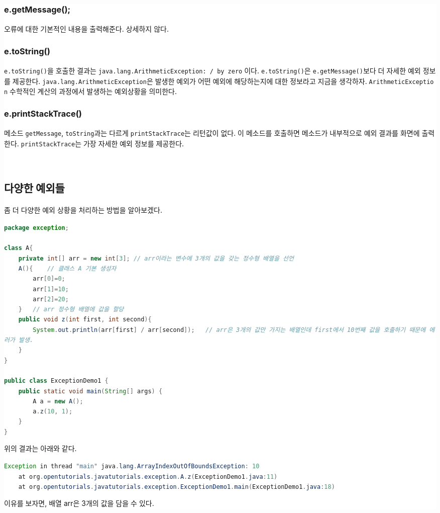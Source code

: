 ### e.getMessage();

오류에 대한 기본적인 내용을 출력해준다. 상세하지 않다.

### e.toString()

`e.toString()`을 호출한 결과는 `java.lang.ArithmeticException: / by zero` 이다. `e.toString()`은 `e.getMessage()`보다 더 자세한 예외 정보를 제공한다. `java.lang.ArithmeticException`은 발생한 예외가 어떤 예외에 해당하는지에 대한 정보라고 지금을 생각하자. `ArithmeticException` 수학적인 계산의 과정에서 발생하는 예외상황을 의미한다.

### e.printStackTrace()

메소드 `getMessage`, `toString`과는 다르게 `printStackTrace`는 리턴값이 없다. 이 메소드를 호출하면 메소드가 내부적으로 예외 결과를 화면에 출력한다. `printStackTrace`는 가장 자세한 예외 정보를 제공한다.

</br>

## 다양한 예외들

좀 더 다양한 예외 상황을 처리하는 방법을 알아보겠다.

``` java
package exception;
 
class A{
    private int[] arr = new int[3];	// arr이라는 변수에 3개의 값을 갖는 정수형 배열을 선언
    A(){	// 클래스 A 기본 생성자
        arr[0]=0;
        arr[1]=10;
        arr[2]=20;
    }	// arr 정수형 배열에 값을 할당
    public void z(int first, int second){
        System.out.println(arr[first] / arr[second]);	// arr은 3개의 값만 가지는 배열인데 first에서 10번째 값을 호출하기 때문에 에러가 발생.
    }
}
 
public class ExceptionDemo1 {
    public static void main(String[] args) {
        A a = new A();
        a.z(10, 1);
    }
}
```

위의 결과는 아래와 같다.

``` java
Exception in thread "main" java.lang.ArrayIndexOutOfBoundsException: 10
    at org.opentutorials.javatutorials.exception.A.z(ExceptionDemo1.java:11)
    at org.opentutorials.javatutorials.exception.ExceptionDemo1.main(ExceptionDemo1.java:18)
```

이유를 보자면, 배열 arr은 3개의 값을 담을 수 있다.
